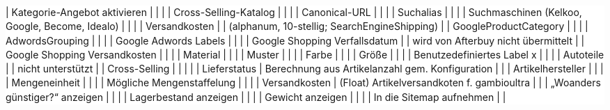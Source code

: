 | Kategorie-Angebot aktivieren                   |                                          |                                                                                                                             | 
| Cross-Selling-Katalog                          |                                          |                                                                                                                             |
| Canonical-URL                                  |                                          |                                                                                                                             |
| Suchalias                                      |                                          |                                                                                                                             | 
| Suchmaschinen (Kelkoo, Google, Become, Idealo) |                                          |                                                                                                                             |
| Versandkosten                                  |                                          | (alphanum, 10-stellig; SearchEngineShipping)                                                                                | 
| GoogleProductCategory                          |                                          |                                                                                                                             |
| AdwordsGrouping                                |                                          |                                                                                                                             |
| Google Adwords Labels                          |                                          |                                                                                                                             |
| Google Shopping Verfallsdatum                  |                                          | wird von Afterbuy nicht übermittelt                                                                                         |
| Google Shopping Versandkosten                  |                                          |                                                                                                                             |
| Material                                       |                                          |                                                                                                                             |
| Muster                                         |                                          |                                                                                                                             |
| Farbe                                          |                                          |                                                                                                                             |
| Größe                                          |                                          |                                                                                                                             |
| Benutzedefiniertes Label x                     |                                          |                                                                                                                             |
| Autoteile                                      |                                          | nicht unterstützt                                                                                                           |
| Cross-Selling                                  |                                          |                                                                                                                             |
|                                                | Lieferstatus                             | Berechnung aus Artikelanzahl gem. Konfiguration                                                                             |
|                                                | Artikelhersteller                        |                                                                                                                             |
|                                                | Mengeneinheit                            |                                                                                                                             |
|                                                | Mögliche Mengenstaffelung                |                                                                                                                             | 
|                                                | Versandkosten                            | (Float) Artikelversandkoten f. gambioultra                                                                                  |
|                                                | „Woanders günstiger?“ anzeigen           |                                                                                                                             |
|                                                | Lagerbestand anzeigen                    |                                                                                                                             |
|                                                | Gewicht anzeigen                         |                                                                                                                             |
|                                                | In die Sitemap aufnehmen                 |                                                                                                                             |